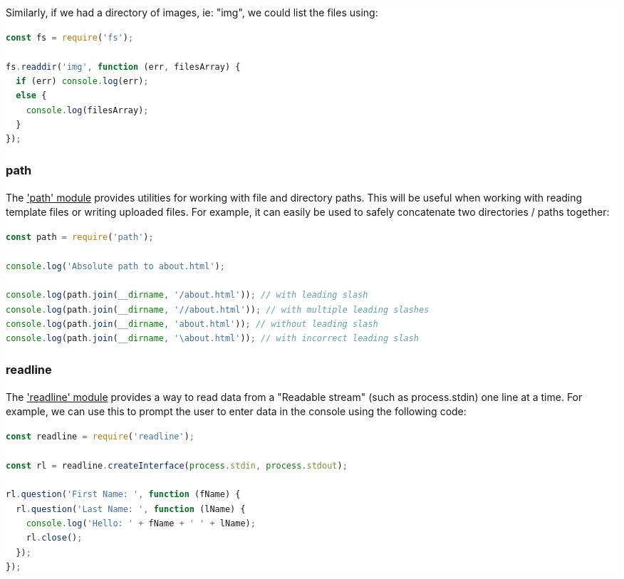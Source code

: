 Similarly, if we had a directory of images, ie: "img", we could list the files using:

```js
const fs = require('fs');

fs.readdir('img', function (err, filesArray) {
  if (err) console.log(err);
  else {
    console.log(filesArray);
  }
});
```

### path

The ['path' module](https://nodejs.org/docs/latest/api/path.html) provides utilities for working with file and directory paths. This will be useful when working with reading template files or writing uploaded files. For example, it can easily be used to safely concatenate two directories / paths together:



```js
const path = require('path');

console.log('Absolute path to about.html');

console.log(path.join(__dirname, '/about.html')); // with leading slash
console.log(path.join(__dirname, '//about.html')); // with multiple leading slashes
console.log(path.join(__dirname, 'about.html')); // without leading slash
console.log(path.join(__dirname, '\about.html')); // with incorrect leading slash
```


### readline

The ['readline' module](https://nodejs.org/docs/latest/api/readline.html) provides a way to read data from a "Readable stream" (such as process.stdin) one line at a time. For example, we can use this to prompt the user to enter data in the console using the following code:

```js
const readline = require('readline');

const rl = readline.createInterface(process.stdin, process.stdout);

rl.question('First Name: ', function (fName) {
  rl.question('Last Name: ', function (lName) {
    console.log('Hello: ' + fName + ' ' + lName);
    rl.close();
  });
});
```
